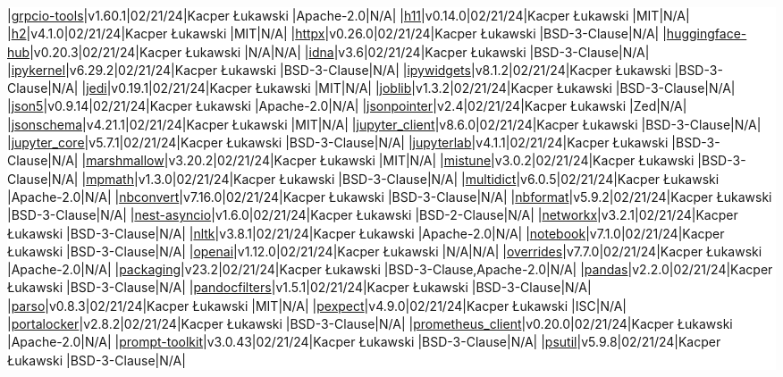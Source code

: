 |[grpcio-tools](https://pypi.org/project/grpcio-tools)|v1.60.1|02/21/24|Kacper Łukawski |Apache-2.0|N/A|
|[h11](https://pypi.org/project/h11)|v0.14.0|02/21/24|Kacper Łukawski |MIT|N/A|
|[h2](https://pypi.org/project/h2)|v4.1.0|02/21/24|Kacper Łukawski |MIT|N/A|
|[httpx](https://pypi.org/project/httpx)|v0.26.0|02/21/24|Kacper Łukawski |BSD-3-Clause|N/A|
|[huggingface-hub](https://pypi.org/project/huggingface-hub)|v0.20.3|02/21/24|Kacper Łukawski |N/A|N/A|
|[idna](https://pypi.org/project/idna)|v3.6|02/21/24|Kacper Łukawski |BSD-3-Clause|N/A|
|[ipykernel](https://pypi.org/project/ipykernel)|v6.29.2|02/21/24|Kacper Łukawski |BSD-3-Clause|N/A|
|[ipywidgets](https://pypi.org/project/ipywidgets)|v8.1.2|02/21/24|Kacper Łukawski |BSD-3-Clause|N/A|
|[jedi](https://pypi.org/project/jedi)|v0.19.1|02/21/24|Kacper Łukawski |MIT|N/A|
|[joblib](https://pypi.org/project/joblib)|v1.3.2|02/21/24|Kacper Łukawski |BSD-3-Clause|N/A|
|[json5](https://pypi.org/project/json5)|v0.9.14|02/21/24|Kacper Łukawski |Apache-2.0|N/A|
|[jsonpointer](https://pypi.org/project/jsonpointer)|v2.4|02/21/24|Kacper Łukawski |Zed|N/A|
|[jsonschema](https://pypi.org/project/jsonschema)|v4.21.1|02/21/24|Kacper Łukawski |MIT|N/A|
|[jupyter_client](https://pypi.org/project/jupyter_client)|v8.6.0|02/21/24|Kacper Łukawski |BSD-3-Clause|N/A|
|[jupyter_core](https://pypi.org/project/jupyter_core)|v5.7.1|02/21/24|Kacper Łukawski |BSD-3-Clause|N/A|
|[jupyterlab](https://pypi.org/project/jupyterlab)|v4.1.1|02/21/24|Kacper Łukawski |BSD-3-Clause|N/A|
|[marshmallow](https://pypi.org/project/marshmallow)|v3.20.2|02/21/24|Kacper Łukawski |MIT|N/A|
|[mistune](https://pypi.org/project/mistune)|v3.0.2|02/21/24|Kacper Łukawski |BSD-3-Clause|N/A|
|[mpmath](https://pypi.org/project/mpmath)|v1.3.0|02/21/24|Kacper Łukawski |BSD-3-Clause|N/A|
|[multidict](https://pypi.org/project/multidict)|v6.0.5|02/21/24|Kacper Łukawski |Apache-2.0|N/A|
|[nbconvert](https://pypi.org/project/nbconvert)|v7.16.0|02/21/24|Kacper Łukawski |BSD-3-Clause|N/A|
|[nbformat](https://pypi.org/project/nbformat)|v5.9.2|02/21/24|Kacper Łukawski |BSD-3-Clause|N/A|
|[nest-asyncio](https://pypi.org/project/nest-asyncio)|v1.6.0|02/21/24|Kacper Łukawski |BSD-2-Clause|N/A|
|[networkx](https://pypi.org/project/networkx)|v3.2.1|02/21/24|Kacper Łukawski |BSD-3-Clause|N/A|
|[nltk](https://pypi.org/project/nltk)|v3.8.1|02/21/24|Kacper Łukawski |Apache-2.0|N/A|
|[notebook](https://pypi.org/project/notebook)|v7.1.0|02/21/24|Kacper Łukawski |BSD-3-Clause|N/A|
|[openai](https://pypi.org/project/openai)|v1.12.0|02/21/24|Kacper Łukawski |N/A|N/A|
|[overrides](https://pypi.org/project/overrides)|v7.7.0|02/21/24|Kacper Łukawski |Apache-2.0|N/A|
|[packaging](https://pypi.org/project/packaging)|v23.2|02/21/24|Kacper Łukawski |BSD-3-Clause,Apache-2.0|N/A|
|[pandas](https://pypi.org/project/pandas)|v2.2.0|02/21/24|Kacper Łukawski |BSD-3-Clause|N/A|
|[pandocfilters](https://pypi.org/project/pandocfilters)|v1.5.1|02/21/24|Kacper Łukawski |BSD-3-Clause|N/A|
|[parso](https://pypi.org/project/parso)|v0.8.3|02/21/24|Kacper Łukawski |MIT|N/A|
|[pexpect](https://pypi.org/project/pexpect)|v4.9.0|02/21/24|Kacper Łukawski |ISC|N/A|
|[portalocker](https://pypi.org/project/portalocker)|v2.8.2|02/21/24|Kacper Łukawski |BSD-3-Clause|N/A|
|[prometheus_client](https://pypi.org/project/prometheus_client)|v0.20.0|02/21/24|Kacper Łukawski |Apache-2.0|N/A|
|[prompt-toolkit](https://pypi.org/project/prompt-toolkit)|v3.0.43|02/21/24|Kacper Łukawski |BSD-3-Clause|N/A|
|[psutil](https://pypi.org/project/psutil)|v5.9.8|02/21/24|Kacper Łukawski |BSD-3-Clause|N/A|